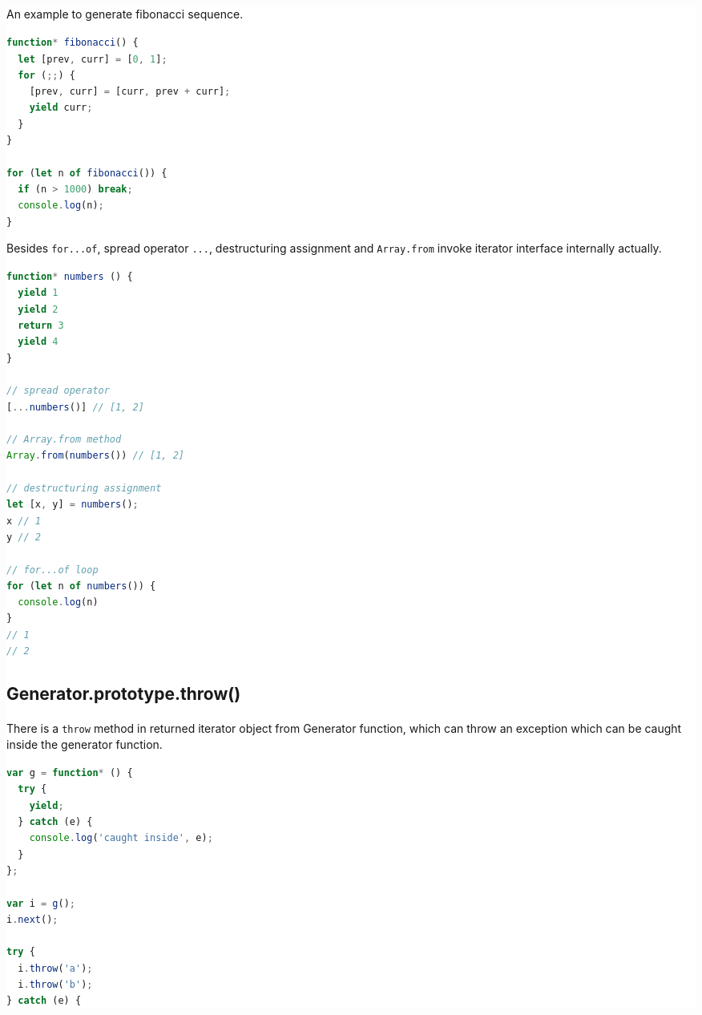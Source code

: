 An example to generate fibonacci sequence. 
```javascript
function* fibonacci() {
  let [prev, curr] = [0, 1];
  for (;;) {
    [prev, curr] = [curr, prev + curr];
    yield curr;
  }
}

for (let n of fibonacci()) {
  if (n > 1000) break;
  console.log(n);
}
```

Besides `for...of`, spread operator `...`, destructuring assignment and `Array.from` invoke iterator interface internally actually. 
```javascript
function* numbers () {
  yield 1
  yield 2
  return 3
  yield 4
}

// spread operator
[...numbers()] // [1, 2]

// Array.from method
Array.from(numbers()) // [1, 2]

// destructuring assignment
let [x, y] = numbers();
x // 1
y // 2

// for...of loop
for (let n of numbers()) {
  console.log(n)
}
// 1
// 2
```

## Generator.prototype.throw()
There is a `throw` method in returned iterator object from Generator function, which can throw an exception which can be caught inside the generator function. 
```javascript
var g = function* () {
  try {
    yield;
  } catch (e) {
    console.log('caught inside', e);
  }
};

var i = g();
i.next();

try {
  i.throw('a');
  i.throw('b');
} catch (e) {
```

  [Symbol.iterator]: Array.prototype[Symbol.iterator]